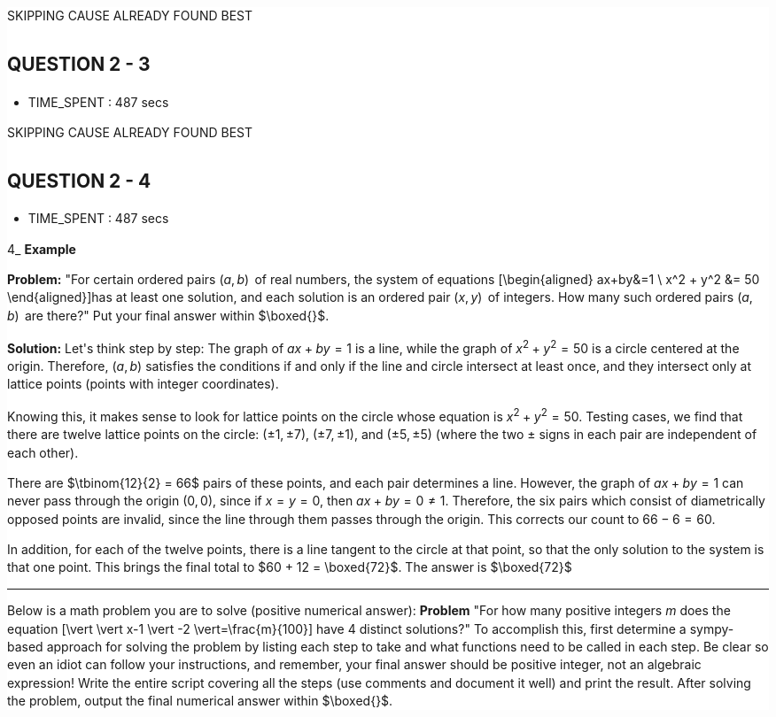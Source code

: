 SKIPPING CAUSE ALREADY FOUND BEST



## QUESTION 2 - 3 
- TIME_SPENT : 487 secs

SKIPPING CAUSE ALREADY FOUND BEST



## QUESTION 2 - 4 
- TIME_SPENT : 487 secs

4_
**Example**

**Problem:** 
"For certain ordered pairs $(a,b)\,$ of real numbers, the system of equations
\[\begin{aligned} ax+by&=1 \\ x^2 + y^2 &= 50  \end{aligned}\]has at least one solution, and each solution is an ordered pair $(x,y)\,$ of integers. How many such ordered pairs $(a,b)\,$ are there?"
Put your final answer within $\boxed{}$.

**Solution:** 
Let's think step by step:
The graph of $ax+by=1$ is a line, while the graph of $x^2+y^2=50$ is a circle centered at the origin. Therefore, $(a, b)$ satisfies the conditions if and only if the line and circle intersect at least once, and they intersect only at lattice points (points with integer coordinates).

Knowing this, it makes sense to look for lattice points on the circle whose equation is $x^2+y^2=50$. Testing cases, we find that there are twelve lattice points on the circle: $(\pm 1, \pm 7)$, $(\pm 7, \pm 1)$, and $(\pm 5, \pm 5)$ (where the two $\pm$ signs in each pair are independent of each other).

There are $\tbinom{12}{2} = 66$ pairs of these points, and each pair determines a line. However, the graph of $ax+by=1$ can never pass through the origin $(0, 0)$, since if $x=y=0$, then $ax+by=0 \neq 1$. Therefore, the six pairs which consist of diametrically opposed points are invalid, since the line through them passes through the origin. This corrects our count to $66 - 6 = 60$.

In addition, for each of the twelve points, there is a line tangent to the circle at that point, so that the only solution to the system is that one point. This brings the final total to $60 + 12 = \boxed{72}$. The answer is $\boxed{72}$


---

Below is a math problem you are to solve (positive numerical answer):
**Problem**
"For how many positive integers $m$ does the equation \[\vert \vert x-1 \vert -2 \vert=\frac{m}{100}\] have $4$ distinct solutions?"
To accomplish this, first determine a sympy-based approach for solving the problem by listing each step to take and what functions need to be called in each step. Be clear so even an idiot can follow your instructions, and remember, your final answer should be positive integer, not an algebraic expression!
Write the entire script covering all the steps (use comments and document it well) and print the result. After solving the problem, output the final numerical answer within $\boxed{}$.
